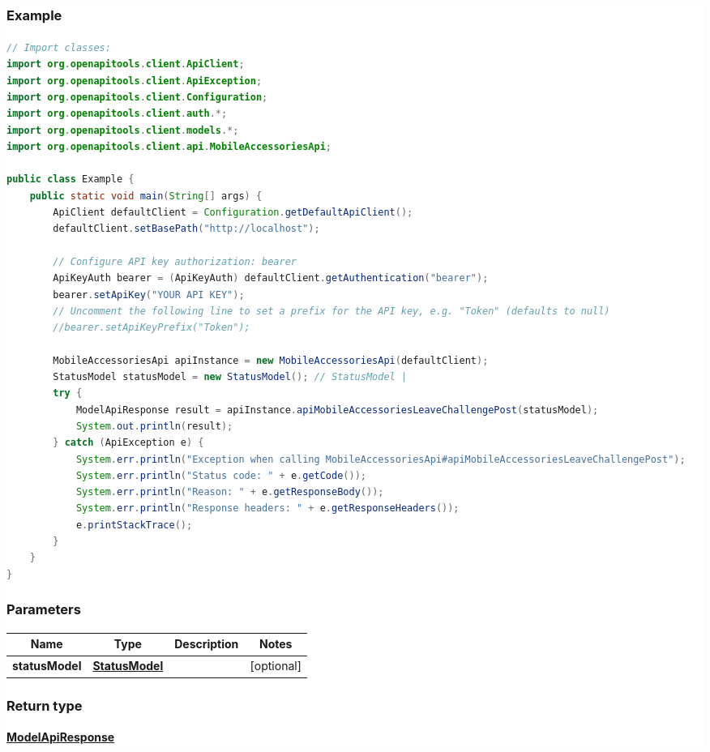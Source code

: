 

### Example

```java
// Import classes:
import org.openapitools.client.ApiClient;
import org.openapitools.client.ApiException;
import org.openapitools.client.Configuration;
import org.openapitools.client.auth.*;
import org.openapitools.client.models.*;
import org.openapitools.client.api.MobileAccessoriesApi;

public class Example {
    public static void main(String[] args) {
        ApiClient defaultClient = Configuration.getDefaultApiClient();
        defaultClient.setBasePath("http://localhost");
        
        // Configure API key authorization: bearer
        ApiKeyAuth bearer = (ApiKeyAuth) defaultClient.getAuthentication("bearer");
        bearer.setApiKey("YOUR API KEY");
        // Uncomment the following line to set a prefix for the API key, e.g. "Token" (defaults to null)
        //bearer.setApiKeyPrefix("Token");

        MobileAccessoriesApi apiInstance = new MobileAccessoriesApi(defaultClient);
        StatusModel statusModel = new StatusModel(); // StatusModel | 
        try {
            ModelApiResponse result = apiInstance.apiMobileAccessoriesLeaveChallengePost(statusModel);
            System.out.println(result);
        } catch (ApiException e) {
            System.err.println("Exception when calling MobileAccessoriesApi#apiMobileAccessoriesLeaveChallengePost");
            System.err.println("Status code: " + e.getCode());
            System.err.println("Reason: " + e.getResponseBody());
            System.err.println("Response headers: " + e.getResponseHeaders());
            e.printStackTrace();
        }
    }
}
```

### Parameters


Name | Type | Description  | Notes
------------- | ------------- | ------------- | -------------
 **statusModel** | [**StatusModel**](StatusModel.md)|  | [optional]

### Return type

[**ModelApiResponse**](ModelApiResponse.md)
